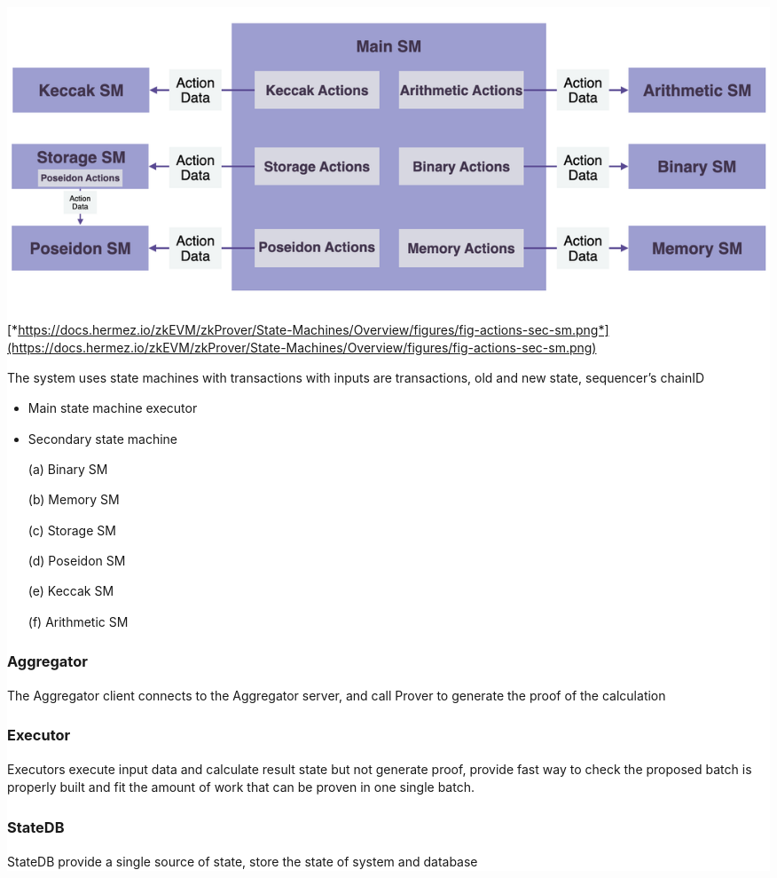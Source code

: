 ![](./../asset/l2-smart-contract.png)

[*https://docs.hermez.io/zkEVM/zkProver/State-Machines/Overview/figures/fig-actions-sec-sm.png*](https://docs.hermez.io/zkEVM/zkProver/State-Machines/Overview/figures/fig-actions-sec-sm.png)

The system uses state machines with transactions with inputs are transactions, old and new state, sequencer’s chainID

- Main state machine executor
- Secondary state machine
    
     (a) Binary SM
    
     (b) Memory SM
    
     (c) Storage SM
    
     (d) Poseidon SM
    
     (e) Keccak SM
    
     (f) Arithmetic SM
    

### Aggregator

The Aggregator client connects to the Aggregator server, and call Prover to generate the proof of the calculation

### Executor

Executors execute input data and calculate result state but not generate proof, provide fast way to check the proposed batch is properly built and fit the amount of work that can be proven in one single batch.

### StateDB

StateDB provide a single source of state, store the state of system and database
